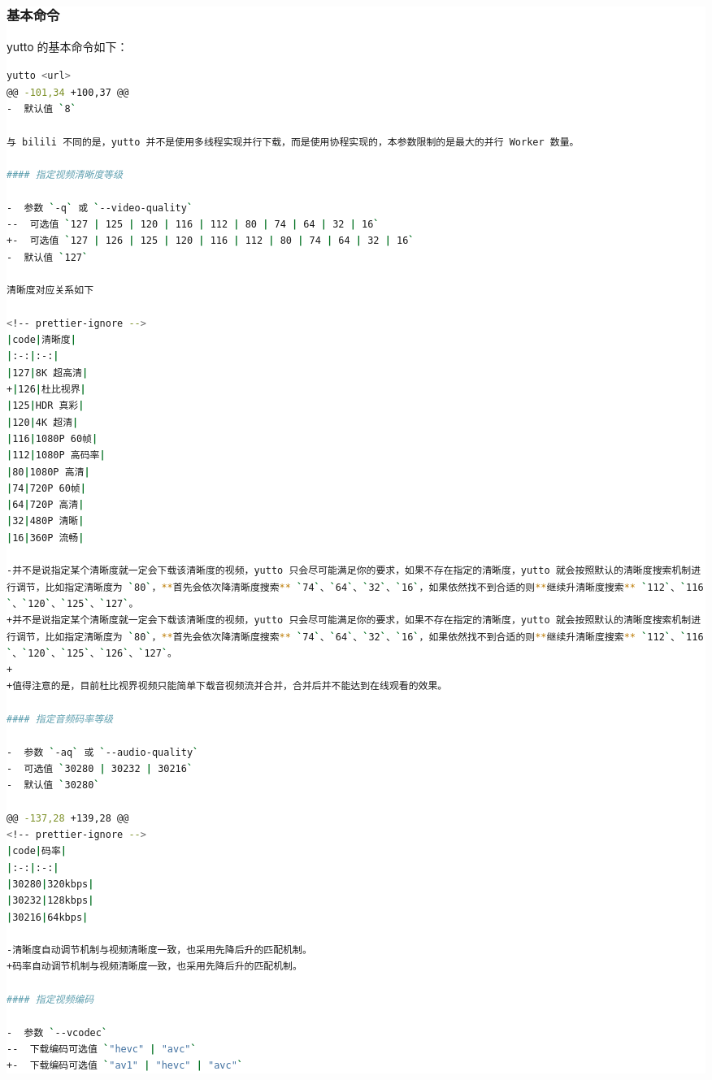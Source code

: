  ### 基本命令
 
 yutto 的基本命令如下：
 
 ```bash
 yutto <url>
@@ -101,34 +100,37 @@
 -  默认值 `8`
 
 与 bilili 不同的是，yutto 并不是使用多线程实现并行下载，而是使用协程实现的，本参数限制的是最大的并行 Worker 数量。
 
 #### 指定视频清晰度等级
 
 -  参数 `-q` 或 `--video-quality`
--  可选值 `127 | 125 | 120 | 116 | 112 | 80 | 74 | 64 | 32 | 16`
+-  可选值 `127 | 126 | 125 | 120 | 116 | 112 | 80 | 74 | 64 | 32 | 16`
 -  默认值 `127`
 
 清晰度对应关系如下
 
 <!-- prettier-ignore -->
 |code|清晰度|
 |:-:|:-:|
 |127|8K 超高清|
+|126|杜比视界|
 |125|HDR 真彩|
 |120|4K 超清|
 |116|1080P 60帧|
 |112|1080P 高码率|
 |80|1080P 高清|
 |74|720P 60帧|
 |64|720P 高清|
 |32|480P 清晰|
 |16|360P 流畅|
 
-并不是说指定某个清晰度就一定会下载该清晰度的视频，yutto 只会尽可能满足你的要求，如果不存在指定的清晰度，yutto 就会按照默认的清晰度搜索机制进行调节，比如指定清晰度为 `80`，**首先会依次降清晰度搜索** `74`、`64`、`32`、`16`，如果依然找不到合适的则**继续升清晰度搜索** `112`、`116`、`120`、`125`、`127`。
+并不是说指定某个清晰度就一定会下载该清晰度的视频，yutto 只会尽可能满足你的要求，如果不存在指定的清晰度，yutto 就会按照默认的清晰度搜索机制进行调节，比如指定清晰度为 `80`，**首先会依次降清晰度搜索** `74`、`64`、`32`、`16`，如果依然找不到合适的则**继续升清晰度搜索** `112`、`116`、`120`、`125`、`126`、`127`。
+
+值得注意的是，目前杜比视界视频只能简单下载音视频流并合并，合并后并不能达到在线观看的效果。
 
 #### 指定音频码率等级
 
 -  参数 `-aq` 或 `--audio-quality`
 -  可选值 `30280 | 30232 | 30216`
 -  默认值 `30280`
 
@@ -137,28 +139,28 @@
 <!-- prettier-ignore -->
 |code|码率|
 |:-:|:-:|
 |30280|320kbps|
 |30232|128kbps|
 |30216|64kbps|
 
-清晰度自动调节机制与视频清晰度一致，也采用先降后升的匹配机制。
+码率自动调节机制与视频清晰度一致，也采用先降后升的匹配机制。
 
 #### 指定视频编码
 
 -  参数 `--vcodec`
--  下载编码可选值 `"hevc" | "avc"`
+-  下载编码可选值 `"av1" | "hevc" | "avc"`
 ```